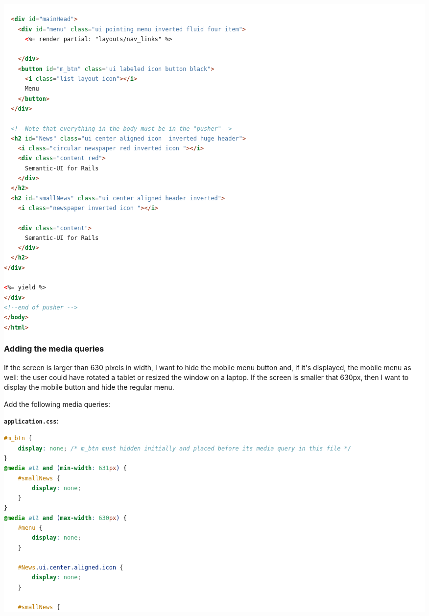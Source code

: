 ```html

  <div id="mainHead">
    <div id="menu" class="ui pointing menu inverted fluid four item">
      <%= render partial: "layouts/nav_links" %>

    </div>
    <button id="m_btn" class="ui labeled icon button black">
      <i class="list layout icon"></i>
      Menu
    </button>
  </div>

  <!--Note that everything in the body must be in the "pusher"-->
  <h2 id="News" class="ui center aligned icon  inverted huge header">
    <i class="circular newspaper red inverted icon "></i>
    <div class="content red">
      Semantic-UI for Rails
    </div>
  </h2>
  <h2 id="smallNews" class="ui center aligned header inverted">
    <i class="newspaper inverted icon "></i>

    <div class="content">
      Semantic-UI for Rails
    </div>
  </h2>
</div>

<%= yield %>
</div>
<!--end of pusher -->
</body>
</html>
```

### Adding the media queries

If the screen is larger than 630 pixels in width, I want to hide the mobile menu button and, if it's displayed, the mobile menu as well: the user could have rotated a tablet or resized the window on a laptop.  If the screen is smaller that 630px, then I want to display the mobile button and hide the regular menu.  

Add the following media queries: 

**`application.css`**:

```css
#m_btn {
    display: none; /* m_btn must hidden initially and placed before its media query in this file */
}
@media all and (min-width: 631px) {
    #smallNews {
        display: none;
    }
}
@media all and (max-width: 630px) {
    #menu {
        display: none;
    }

    #News.ui.center.aligned.icon {
        display: none;
    }

    #smallNews {
```
